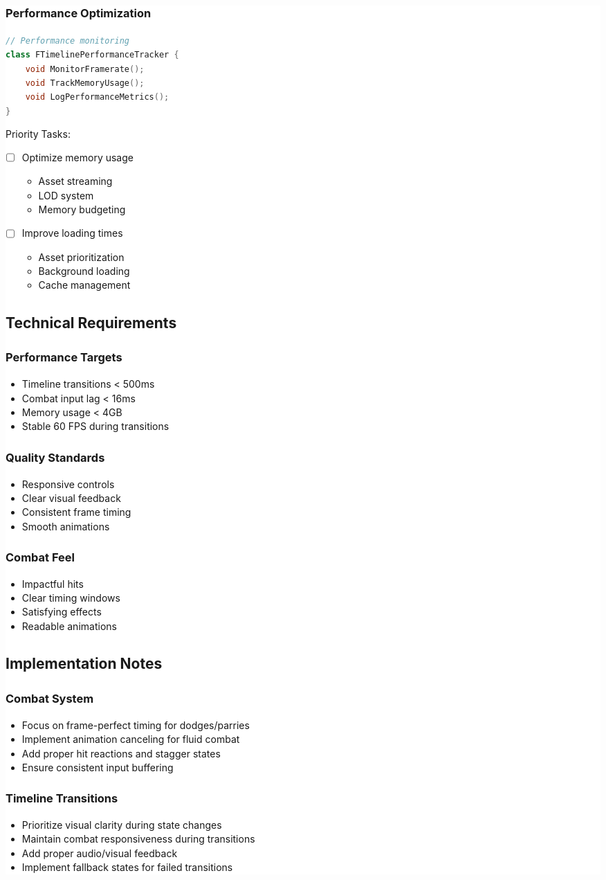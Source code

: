 ### Performance Optimization
```cpp
// Performance monitoring
class FTimelinePerformanceTracker {
    void MonitorFramerate();
    void TrackMemoryUsage();
    void LogPerformanceMetrics();
}
```

Priority Tasks:
- [ ] Optimize memory usage
  * Asset streaming
  * LOD system
  * Memory budgeting

- [ ] Improve loading times
  * Asset prioritization
  * Background loading
  * Cache management

## Technical Requirements

### Performance Targets
- Timeline transitions < 500ms
- Combat input lag < 16ms
- Memory usage < 4GB
- Stable 60 FPS during transitions

### Quality Standards
- Responsive controls
- Clear visual feedback
- Consistent frame timing
- Smooth animations

### Combat Feel
- Impactful hits
- Clear timing windows
- Satisfying effects
- Readable animations

## Implementation Notes

### Combat System
- Focus on frame-perfect timing for dodges/parries
- Implement animation canceling for fluid combat
- Add proper hit reactions and stagger states
- Ensure consistent input buffering

### Timeline Transitions
- Prioritize visual clarity during state changes
- Maintain combat responsiveness during transitions
- Add proper audio/visual feedback
- Implement fallback states for failed transitions
